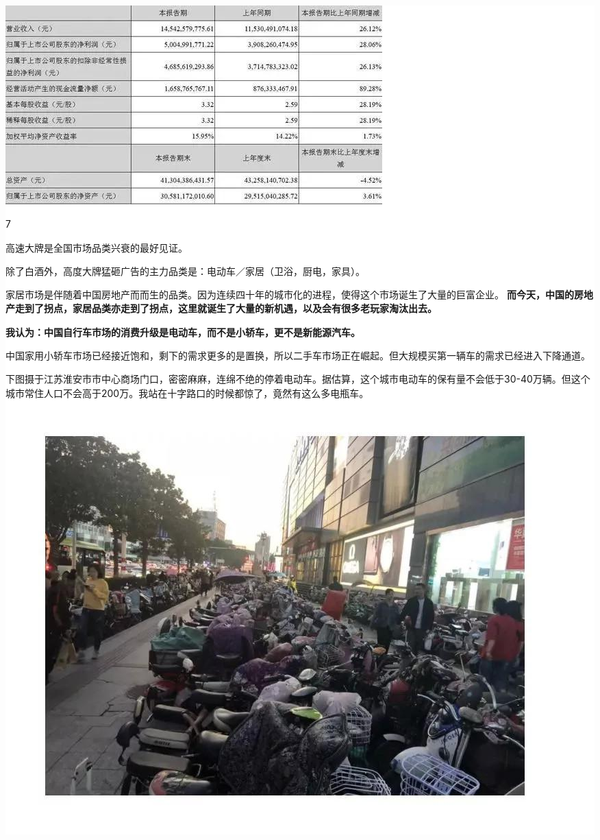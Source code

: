 ![image](images/1810-czxcdwysy-0.jpeg)

7

高速大牌是全国市场品类兴衰的最好见证。

除了白酒外，高度大牌猛砸广告的主力品类是：电动车／家居（卫浴，厨电，家具）。

家居市场是伴随着中国房地产而而生的品类。因为连续四十年的城市化的进程，使得这个市场诞生了大量的巨富企业。 **而今天，中国的房地产走到了拐点，家居品类亦走到了拐点，这里就诞生了大量的新机遇，以及会有很多老玩家淘汰出去。**

**我认为：中国自行车市场的消费升级是电动车，而不是小轿车，更不是新能源汽车。**

中国家用小轿车市场已经接近饱和，剩下的需求更多的是置换，所以二手车市场正在崛起。但大规模买第一辆车的需求已经进入下降通道。

下图摄于江苏淮安市市中心商场门口，密密麻麻，连绵不绝的停着电动车。据估算，这个城市电动车的保有量不会低于30-40万辆。但这个城市常住人口不会高于200万。我站在十字路口的时候都惊了，竟然有这么多电瓶车。

![image](images/1810-czxcdwysy-1.jpeg)
